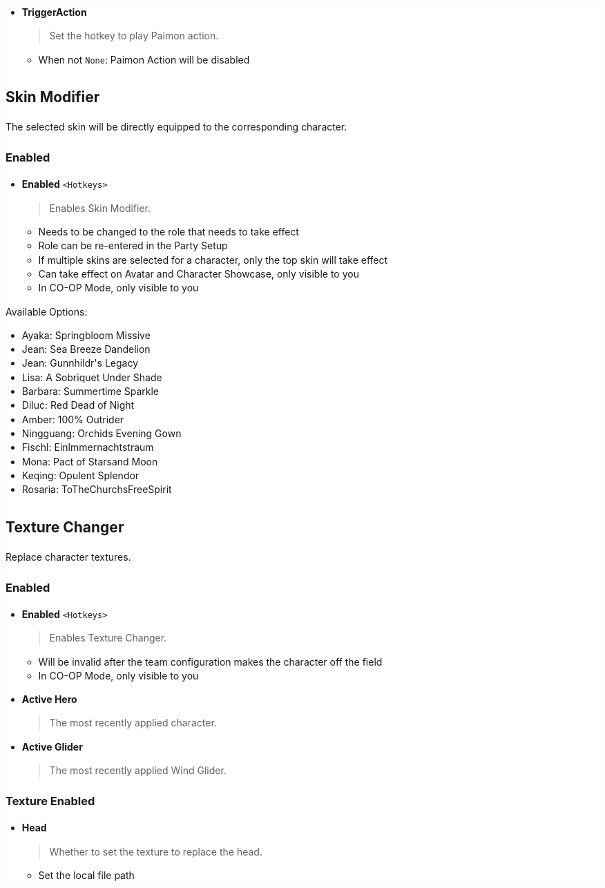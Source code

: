 - **TriggerAction**  
  > Set the hotkey to play Paimon action.
  - When not `None`: Paimon Action will be disabled

## Skin Modifier
The selected skin will be directly equipped to the corresponding character.

### Enabled

- **Enabled** `<Hotkeys>`  
  > Enables Skin Modifier.
  - Needs to be changed to the role that needs to take effect
  - Role can be re-entered in the Party Setup
  - If multiple skins are selected for a character, only the top skin will take effect
  - Can take effect on Avatar and Character Showcase, only visible to you
  - In CO-OP Mode, only visible to you

Available Options:
- Ayaka: Springbloom Missive
- Jean: Sea Breeze Dandelion
- Jean: Gunnhildr's Legacy
- Lisa: A Sobriquet Under Shade
- Barbara: Summertime Sparkle
- Diluc: Red Dead of Night
- Amber: 100% Outrider
- Ningguang: Orchids Evening Gown
- Fischl: Einlmmernachtstraum
- Mona: Pact of Starsand Moon
- Keqing: Opulent Splendor
- Rosaria: ToTheChurchsFreeSpirit

## Texture Changer
Replace character textures.

### Enabled

- **Enabled** `<Hotkeys>`  
  > Enables Texture Changer.
  - Will be invalid after the team configuration makes the character off the field
  - In CO-OP Mode, only visible to you

- **Active Hero**  
  > The most recently applied character.

- **Active Glider**  
  > The most recently applied Wind Glider.

### Texture Enabled

- **Head**  
  > Whether to set the texture to replace the head.
  - Set the local file path
